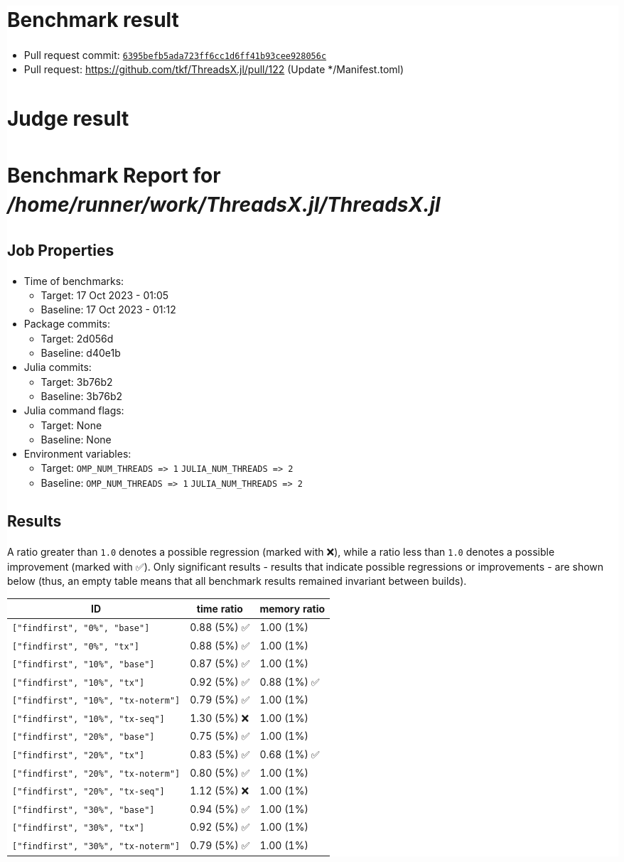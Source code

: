 # Benchmark result

* Pull request commit: [`6395befb5ada723ff6cc1d6ff41b93cee928056c`](https://github.com/tkf/ThreadsX.jl/commit/6395befb5ada723ff6cc1d6ff41b93cee928056c)
* Pull request: <https://github.com/tkf/ThreadsX.jl/pull/122> (Update */Manifest.toml)

# Judge result
# Benchmark Report for */home/runner/work/ThreadsX.jl/ThreadsX.jl*

## Job Properties
* Time of benchmarks:
    - Target: 17 Oct 2023 - 01:05
    - Baseline: 17 Oct 2023 - 01:12
* Package commits:
    - Target: 2d056d
    - Baseline: d40e1b
* Julia commits:
    - Target: 3b76b2
    - Baseline: 3b76b2
* Julia command flags:
    - Target: None
    - Baseline: None
* Environment variables:
    - Target: `OMP_NUM_THREADS => 1` `JULIA_NUM_THREADS => 2`
    - Baseline: `OMP_NUM_THREADS => 1` `JULIA_NUM_THREADS => 2`

## Results
A ratio greater than `1.0` denotes a possible regression (marked with :x:), while a ratio less
than `1.0` denotes a possible improvement (marked with :white_check_mark:). Only significant results - results
that indicate possible regressions or improvements - are shown below (thus, an empty table means that all
benchmark results remained invariant between builds).

| ID                                                     | time ratio                   | memory ratio                 |
|--------------------------------------------------------|------------------------------|------------------------------|
| `["findfirst", "0%", "base"]`                          | 0.88 (5%) :white_check_mark: |                   1.00 (1%)  |
| `["findfirst", "0%", "tx"]`                            | 0.88 (5%) :white_check_mark: |                   1.00 (1%)  |
| `["findfirst", "10%", "base"]`                         | 0.87 (5%) :white_check_mark: |                   1.00 (1%)  |
| `["findfirst", "10%", "tx"]`                           | 0.92 (5%) :white_check_mark: | 0.88 (1%) :white_check_mark: |
| `["findfirst", "10%", "tx-noterm"]`                    | 0.79 (5%) :white_check_mark: |                   1.00 (1%)  |
| `["findfirst", "10%", "tx-seq"]`                       |                1.30 (5%) :x: |                   1.00 (1%)  |
| `["findfirst", "20%", "base"]`                         | 0.75 (5%) :white_check_mark: |                   1.00 (1%)  |
| `["findfirst", "20%", "tx"]`                           | 0.83 (5%) :white_check_mark: | 0.68 (1%) :white_check_mark: |
| `["findfirst", "20%", "tx-noterm"]`                    | 0.80 (5%) :white_check_mark: |                   1.00 (1%)  |
| `["findfirst", "20%", "tx-seq"]`                       |                1.12 (5%) :x: |                   1.00 (1%)  |
| `["findfirst", "30%", "base"]`                         | 0.94 (5%) :white_check_mark: |                   1.00 (1%)  |
| `["findfirst", "30%", "tx"]`                           | 0.92 (5%) :white_check_mark: |                   1.00 (1%)  |
| `["findfirst", "30%", "tx-noterm"]`                    | 0.79 (5%) :white_check_mark: |                   1.00 (1%)  |